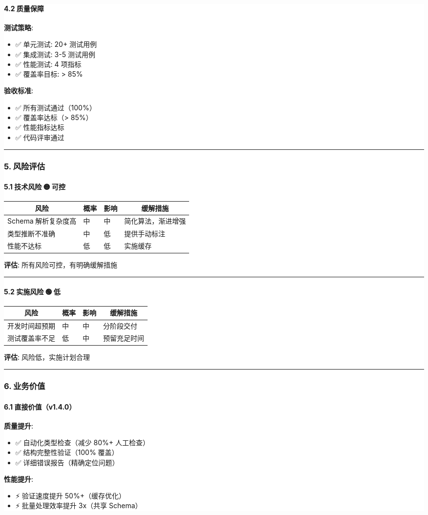 #### 4.2 质量保障

**测试策略**:
- ✅ 单元测试: 20+ 测试用例
- ✅ 集成测试: 3-5 测试用例
- ✅ 性能测试: 4 项指标
- ✅ 覆盖率目标: > 85%

**验收标准**:
- ✅ 所有测试通过（100%）
- ✅ 覆盖率达标（> 85%）
- ✅ 性能指标达标
- ✅ 代码评审通过

---

### 5. 风险评估

#### 5.1 技术风险 🟡 可控

| 风险 | 概率 | 影响 | 缓解措施 |
|------|------|------|---------|
| Schema 解析复杂度高 | 中 | 中 | 简化算法，渐进增强 |
| 类型推断不准确 | 中 | 低 | 提供手动标注 |
| 性能不达标 | 低 | 低 | 实施缓存 |

**评估**: 所有风险可控，有明确缓解措施

---

#### 5.2 实施风险 🟢 低

| 风险 | 概率 | 影响 | 缓解措施 |
|------|------|------|---------|
| 开发时间超预期 | 中 | 中 | 分阶段交付 |
| 测试覆盖率不足 | 低 | 中 | 预留充足时间 |

**评估**: 风险低，实施计划合理

---

### 6. 业务价值

#### 6.1 直接价值（v1.4.0）

**质量提升**:
- ✅ 自动化类型检查（减少 80%+ 人工检查）
- ✅ 结构完整性验证（100% 覆盖）
- ✅ 详细错误报告（精确定位问题）

**性能提升**:
- ⚡ 验证速度提升 50%+（缓存优化）
- ⚡ 批量处理效率提升 3x（共享 Schema）
